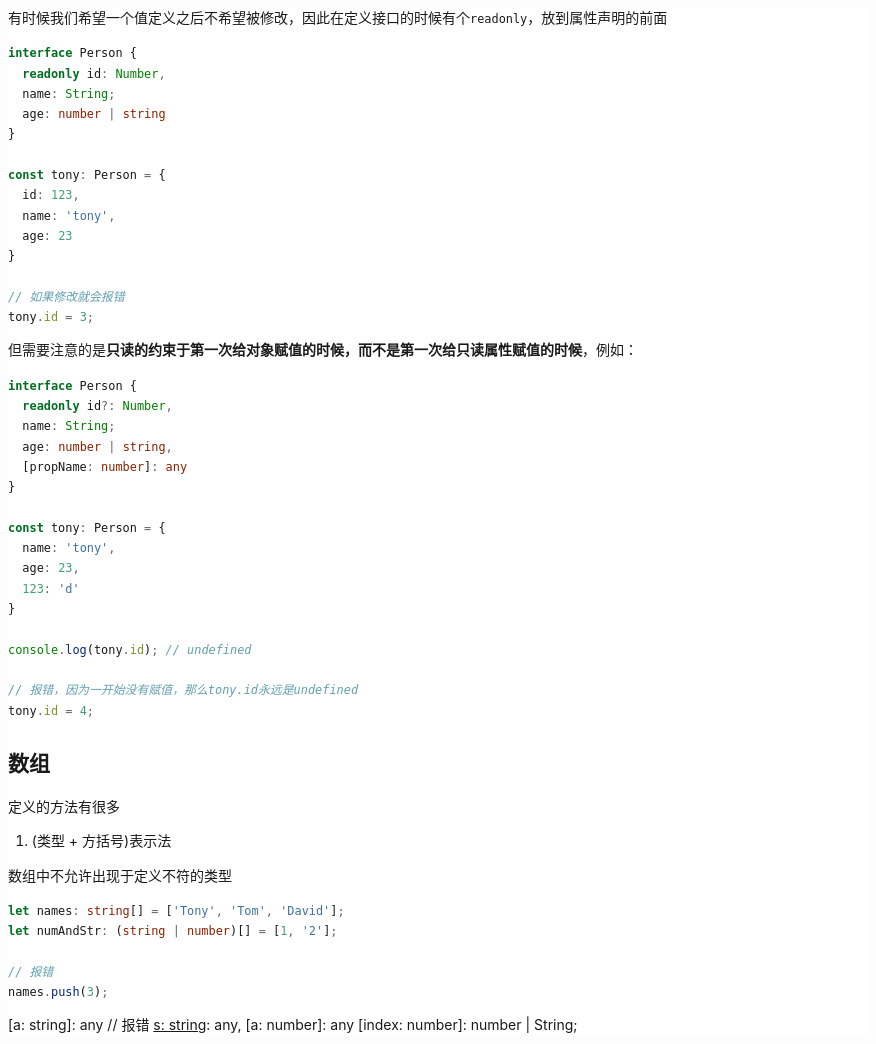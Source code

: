 有时候我们希望一个值定义之后不希望被修改，因此在定义接口的时候有个`readonly`，放到属性声明的前面

```ts
interface Person {
  readonly id: Number,
  name: String;
  age: number | string
}

const tony: Person = {
  id: 123,
  name: 'tony',
  age: 23
}

// 如果修改就会报错
tony.id = 3;
```

但需要注意的是**只读的约束于第一次给对象赋值的时候，而不是第一次给只读属性赋值的时候**，例如：

```ts
interface Person {
  readonly id?: Number,
  name: String;
  age: number | string,
  [propName: number]: any
}

const tony: Person = {
  name: 'tony',
  age: 23,
  123: 'd'
}

console.log(tony.id); // undefined

// 报错，因为一开始没有赋值，那么tony.id永远是undefined
tony.id = 4;
```

## 数组

定义的方法有很多

1. (类型 + 方括号)表示法

数组中不允许出现于定义不符的类型

```ts
let names: string[] = ['Tony', 'Tom', 'David'];
let numAndStr: (string | number)[] = [1, '2'];

// 报错
names.push(3);
```


  [propName: string]: any
  [propName: string]: any
  [s: string]: any,
  [a: string]: any // 报错
  [s: string]: any,
  [a: number]: any
  [index: number]: number | String;